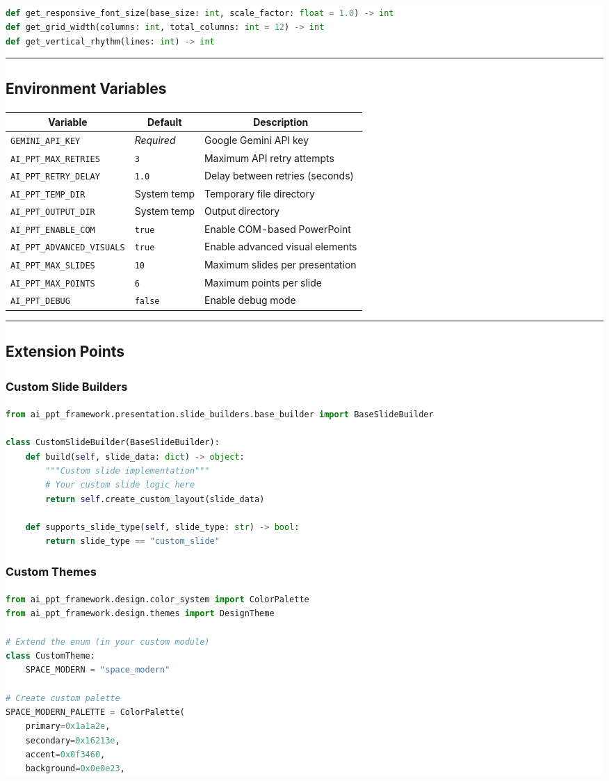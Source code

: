 ```python
def get_responsive_font_size(base_size: int, scale_factor: float = 1.0) -> int
def get_grid_width(columns: int, total_columns: int = 12) -> int
def get_vertical_rhythm(lines: int) -> int
```

---

## Environment Variables

| Variable | Default | Description |
|----------|---------|-------------|
| `GEMINI_API_KEY` | *Required* | Google Gemini API key |
| `AI_PPT_MAX_RETRIES` | `3` | Maximum API retry attempts |
| `AI_PPT_RETRY_DELAY` | `1.0` | Delay between retries (seconds) |
| `AI_PPT_TEMP_DIR` | System temp | Temporary file directory |
| `AI_PPT_OUTPUT_DIR` | System temp | Output directory |
| `AI_PPT_ENABLE_COM` | `true` | Enable COM-based PowerPoint |
| `AI_PPT_ADVANCED_VISUALS` | `true` | Enable advanced visual elements |
| `AI_PPT_MAX_SLIDES` | `10` | Maximum slides per presentation |
| `AI_PPT_MAX_POINTS` | `6` | Maximum points per slide |
| `AI_PPT_DEBUG` | `false` | Enable debug mode |

---

## Extension Points

### Custom Slide Builders

```python
from ai_ppt_framework.presentation.slide_builders.base_builder import BaseSlideBuilder

class CustomSlideBuilder(BaseSlideBuilder):
    def build(self, slide_data: dict) -> object:
        """Custom slide implementation"""
        # Your custom slide logic here
        return self.create_custom_layout(slide_data)
    
    def supports_slide_type(self, slide_type: str) -> bool:
        return slide_type == "custom_slide"
```

### Custom Themes

```python
from ai_ppt_framework.design.color_system import ColorPalette
from ai_ppt_framework.design.themes import DesignTheme

# Extend the enum (in your custom module)
class CustomTheme:
    SPACE_MODERN = "space_modern"

# Create custom palette
SPACE_MODERN_PALETTE = ColorPalette(
    primary=0x1a1a2e,
    secondary=0x16213e,
    accent=0x0f3460,
    background=0x0e0e23,
```